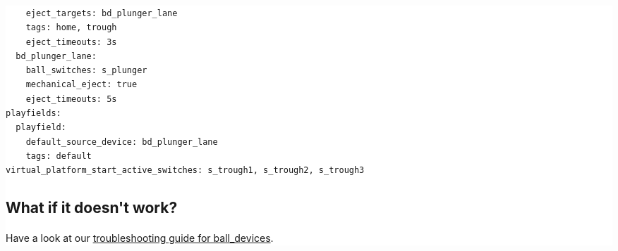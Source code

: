``` mpf-config
    eject_targets: bd_plunger_lane
    tags: home, trough
    eject_timeouts: 3s
  bd_plunger_lane:
    ball_switches: s_plunger
    mechanical_eject: true
    eject_timeouts: 5s
playfields:
  playfield:
    default_source_device: bd_plunger_lane
    tags: default
virtual_platform_start_active_switches: s_trough1, s_trough2, s_trough3
```

## What if it doesn't work?

Have a look at our
[troubleshooting guide for ball_devices](../ball_devices/troubleshooting.md).
